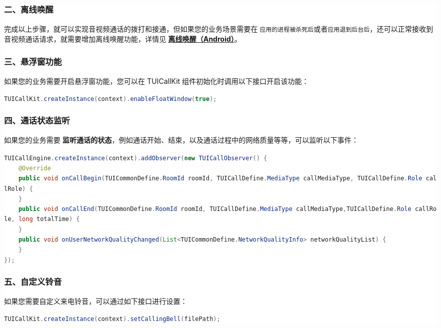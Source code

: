 ### 二、离线唤醒
完成以上步骤，就可以实现音视频通话的拨打和接通，但如果您的业务场景需要在 `应用的进程被杀死后`或者`应用退到后台后`，还可以正常接收到音视频通话请求，就需要增加离线唤醒功能，详情见 [**离线唤醒（Android）**](https://cloud.tencent.com/document/product/269/44516)。

### 三、悬浮窗功能
如果您的业务需要开启悬浮窗功能，您可以在 TUICallKit 组件初始化时调用以下接口开启该功能：
```java
TUICallKit.createInstance(context).enableFloatWindow(true);
```

### 四、通话状态监听
如果您的业务需要 **监听通话的状态**，例如通话开始、结束，以及通话过程中的网络质量等等，可以监听以下事件：
```java
TUICallEngine.createInstance(context).addObserver(new TUICallObserver() {
    @Override
    public void onCallBegin(TUICommonDefine.RoomId roomId, TUICallDefine.MediaType callMediaType, TUICallDefine.Role callRole) {
    }
    public void onCallEnd(TUICommonDefine.RoomId roomId, TUICallDefine.MediaType callMediaType,TUICallDefine.Role callRole, long totalTime) {
    }
    public void onUserNetworkQualityChanged(List<TUICommonDefine.NetworkQualityInfo> networkQualityList) {
    }
});
```

### 五、自定义铃音
如果您需要自定义来电铃音，可以通过如下接口进行设置：
```java
TUICallKit.createInstance(context).setCallingBell(filePath);
```
